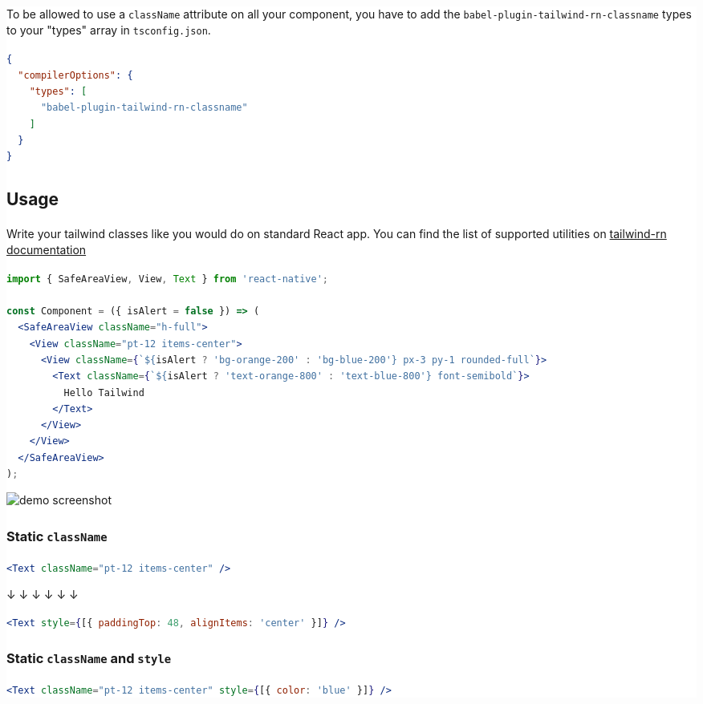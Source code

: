 To be allowed to use a `className` attribute on all your component, 
you have to add the `babel-plugin-tailwind-rn-classname` types to your "types" array in `tsconfig.json`.

```json
{
  "compilerOptions": {
    "types": [
      "babel-plugin-tailwind-rn-classname"
    ]
  }
}
```


## Usage

Write your tailwind classes like you would do on standard React app. You can find the list of supported utilities
on [tailwind-rn documentation](https://github.com/vadimdemedes/tailwind-rn#supported-utilities)

```jsx
import { SafeAreaView, View, Text } from 'react-native';

const Component = ({ isAlert = false }) => (
  <SafeAreaView className="h-full">
    <View className="pt-12 items-center">
      <View className={`${isAlert ? 'bg-orange-200' : 'bg-blue-200'} px-3 py-1 rounded-full`}>
        <Text className={`${isAlert ? 'text-orange-800' : 'text-blue-800'} font-semibold`}>
          Hello Tailwind
        </Text>
      </View>
    </View>
  </SafeAreaView>
);
```

<img alt="demo screenshot" src="./.github/assets/demo.png" width="544">

### Static `className`
```jsx
<Text className="pt-12 items-center" />
```

↓ ↓ ↓ ↓ ↓ ↓

```jsx
<Text style={[{ paddingTop: 48, alignItems: 'center' }]} />
```

### Static `className` and `style`

```jsx
<Text className="pt-12 items-center" style={[{ color: 'blue' }]} />
```
